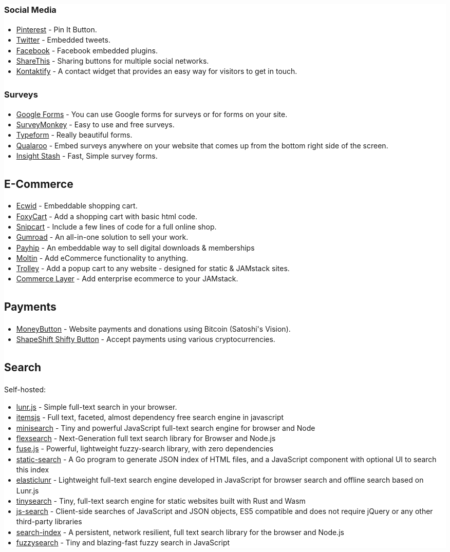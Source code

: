 ### Social Media

*   [Pinterest](https://developers.pinterest.com/) - Pin It Button.
*   [Twitter](https://dev.twitter.com/web/embedded-tweets) - Embedded tweets.
*   [Facebook](https://developers.facebook.com/docs/plugins) - Facebook embedded plugins.
*   [ShareThis](http://www.sharethis.com/) - Sharing buttons for multiple social networks.
*   [Kontaktify](https://www.kontaktify.com/) - A contact widget that provides an easy way for visitors to get in touch.

### Surveys

*   [Google Forms](https://www.google.co.nz/forms/about/) - You can use Google forms for surveys or for forms on your site.
*   [SurveyMonkey](https://www.surveymonkey.com/) - Easy to use and free surveys.
*   [Typeform](http://www.typeform.com/) - Really beautiful forms.
*   [Qualaroo](https://qualaroo.com/) - Embed surveys anywhere on your website that comes up from the bottom right side of the screen.
*   [Insight Stash](https://insightstash.com/) - Fast, Simple survey forms.

## E-Commerce

*   [Ecwid](https://www.ecwid.com/) - Embeddable shopping cart.
*   [FoxyCart](http://www.foxycart.com/) - Add a shopping cart with basic html code.
*   [Snipcart](https://snipcart.com/) - Include a few lines of code for a full online shop.
*   [Gumroad](https://gumroad.com/) - An all-in-one solution to sell your work.
*   [Payhip](https://payhip.com/) - An embeddable way to sell digital downloads & memberships
*   [Moltin](https://moltin.com/) - Add eCommerce functionality to anything.
*   [Trolley](https://trolley.link/) - Add a popup cart to any website - designed for static & JAMstack sites.
*   [Commerce Layer](https://commercelayer.io/) - Add enterprise ecommerce to your JAMstack.

## Payments

*   [MoneyButton](https://www.moneybutton.com/) - Website payments and donations using Bitcoin (Satoshi's Vision).
*   [ShapeShift Shifty Button](https://info.shapeshift.io/tools/shifty-button) - Accept payments using various cryptocurrencies.

## Search

Self-hosted:

*   [lunr.js](http://lunrjs.com/) - Simple full-text search in your browser.
*   [itemsjs](https://github.com/itemsapi/itemsjs) - Full text, faceted, almost dependency free search engine in javascript
*   [minisearch](https://github.com/lucaong/minisearch) - Tiny and powerful JavaScript full-text search engine for browser and Node
*   [flexsearch](https://github.com/nextapps-de/flexsearch) - Next-Generation full text search library for Browser and Node.js
*   [fuse.js](https://fusejs.io/) - Powerful, lightweight fuzzy-search library, with zero dependencies
*   [static-search](https://github.com/dchest/static-search) - A Go program to generate JSON index of HTML files, and a JavaScript component with optional UI to search this index
*   [elasticlunr](http://elasticlunr.com/docs/index.html) - Lightweight full-text search engine developed in JavaScript for browser search and offline search based on Lunr.js
*   [tinysearch](https://github.com/tinysearch/tinysearch) - Tiny, full-text search engine for static websites built with Rust and Wasm
*   [js-search](https://www.npmjs.com/package/js-search) - Client-side searches of JavaScript and JSON objects, ES5 compatible and does not require jQuery or any other third-party libraries
*   [search-index](https://github.com/fergiemcdowall/search-index) - A persistent, network resilient, full text search library for the browser and Node.js
*   [fuzzysearch](https://github.com/bevacqua/fuzzysearch) - Tiny and blazing-fast fuzzy search in JavaScript